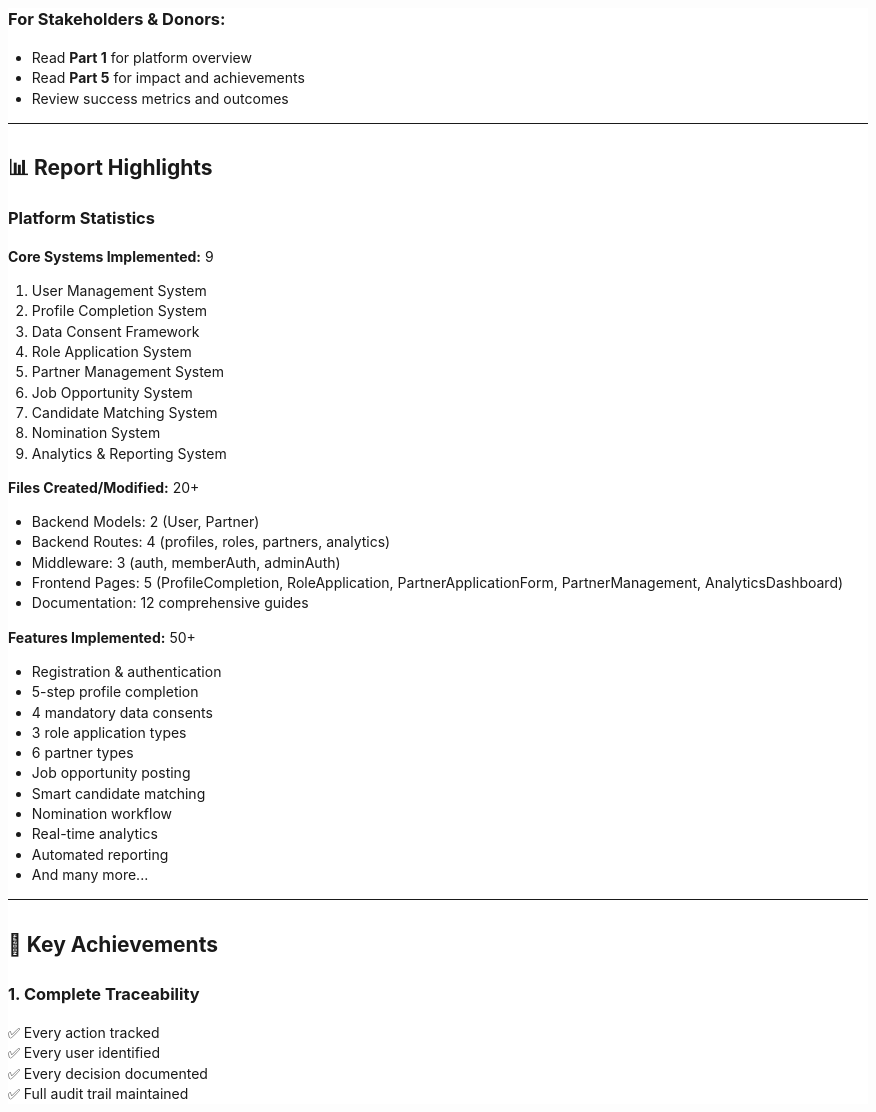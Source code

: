 ### **For Stakeholders & Donors:**
- Read **Part 1** for platform overview
- Read **Part 5** for impact and achievements
- Review success metrics and outcomes

---

## 📊 Report Highlights

### **Platform Statistics**

**Core Systems Implemented:** 9
1. User Management System
2. Profile Completion System
3. Data Consent Framework
4. Role Application System
5. Partner Management System
6. Job Opportunity System
7. Candidate Matching System
8. Nomination System
9. Analytics & Reporting System

**Files Created/Modified:** 20+
- Backend Models: 2 (User, Partner)
- Backend Routes: 4 (profiles, roles, partners, analytics)
- Middleware: 3 (auth, memberAuth, adminAuth)
- Frontend Pages: 5 (ProfileCompletion, RoleApplication, PartnerApplicationForm, PartnerManagement, AnalyticsDashboard)
- Documentation: 12 comprehensive guides

**Features Implemented:** 50+
- Registration & authentication
- 5-step profile completion
- 4 mandatory data consents
- 3 role application types
- 6 partner types
- Job opportunity posting
- Smart candidate matching
- Nomination workflow
- Real-time analytics
- Automated reporting
- And many more...

---

## 🔑 Key Achievements

### **1. Complete Traceability**
✅ Every action tracked  
✅ Every user identified  
✅ Every decision documented  
✅ Full audit trail maintained  
